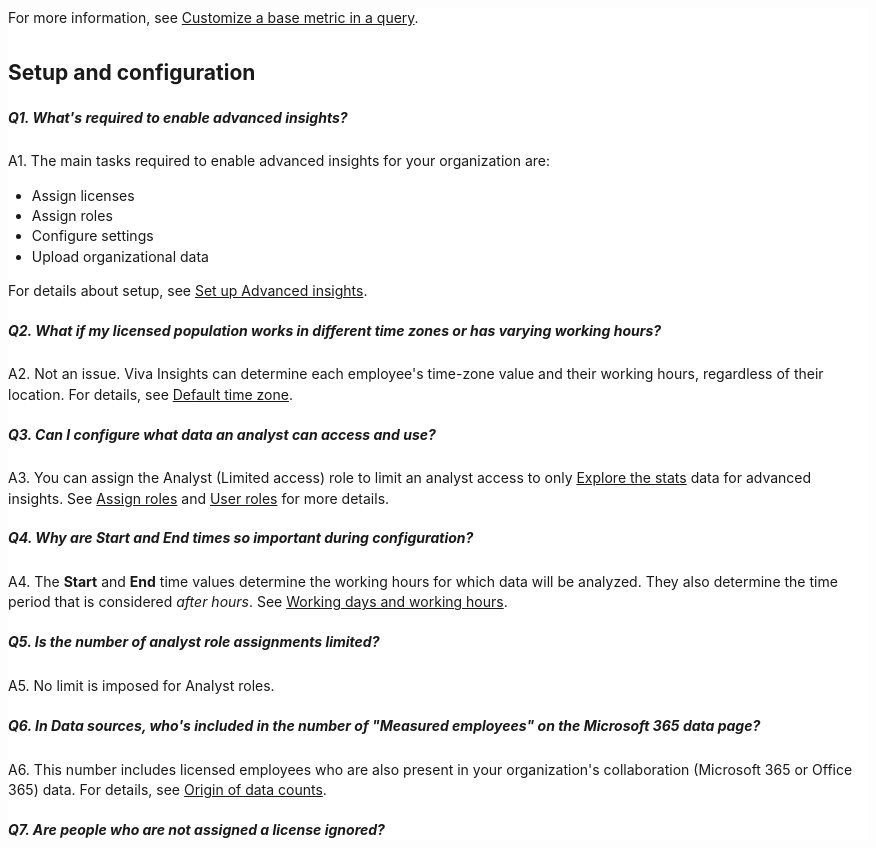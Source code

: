 For more information, see [Customize a base metric in a query](/viva/insights/tutorials/customize-a-metric?toc=/viva/insights/use/toc.json&bc=/viva/insights/breadcrumb/toc.json).

## Setup and configuration

##### Q1. What's required to enable advanced insights?

A1. The main tasks required to enable advanced insights for your organization are:

* Assign licenses
* Assign roles
* Configure settings
* Upload organizational data

For details about setup, see [Set up Advanced insights](/viva/insights/setup/set-up-workplace-analytics?toc=/viva/insights/use/toc.json&bc=/viva/insights/breadcrumb/toc.json).

##### Q2. What if my licensed population works in different time zones or has varying working hours?

A2. Not an issue. Viva Insights can determine each employee's time-zone value and their working hours, regardless of their location. For details, see [Default time zone](/viva/insights/use/system-defaults?toc=/viva/insights/use/toc.json&bc=/viva/insights/breadcrumb/toc.json#default-time-zone).

##### Q3. Can I configure what data an analyst can access and use?

A3. You can assign the Analyst (Limited access) role to limit an analyst access to only [Explore the stats](/viva/insights/use/explore-intro?toc=/viva/insights/use/toc.json&bc=/viva/insights/breadcrumb/toc.json) data for advanced insights. See [Assign roles](/viva/insights/setup/assign-roles-to-wpa-admins?toc=/viva/insights/use/toc.json&bc=/viva/insights/breadcrumb/toc.json) and [User roles](./user-roles.md) for more details.

##### Q4. Why are Start and End times so important during configuration?

A4. The **Start** and **End** time values determine the working hours for which data will be analyzed. They also determine the time period that is considered *after hours*. See [Working days and working hours](/viva/insights/use/system-defaults?toc=/viva/insights/use/toc.json&bc=/viva/insights/breadcrumb/toc.json#working-days-and-working-hours).

##### Q5. Is the number of analyst role assignments limited?

A5. No limit is imposed for Analyst roles.

##### Q6. In Data sources, who's included in the number of "Measured employees" on the Microsoft 365 data page?

A6. This number includes licensed employees who are also present in your organization's collaboration (Microsoft 365 or Office 365) data. For details, see [Origin of data counts](/viva/insights/use/office-365-data?toc=/viva/insights/use/toc.json&bc=/viva/insights/breadcrumb/toc.json#origin-of-data-counts).

##### Q7. Are people who are not assigned a license ignored?
